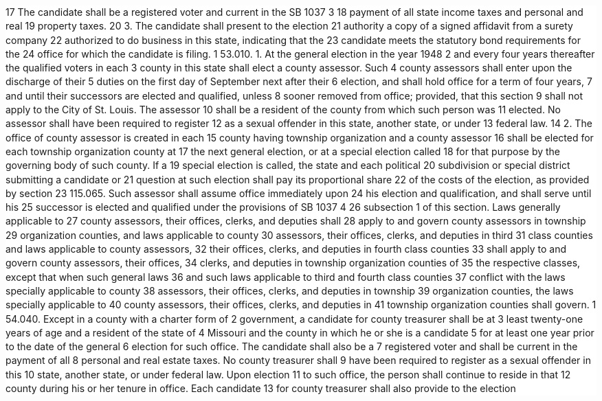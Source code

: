 17 The candidate shall be a registered voter and current in the
SB 1037 3
18 payment of all state income taxes and personal and real
19 property taxes.
20 3. The candidate shall present to the election
21 authority a copy of a signed affidavit from a surety company
22 authorized to do business in this state, indicating that the
23 candidate meets the statutory bond requirements for the
24 office for which the candidate is filing.
1 53.010. 1. At the general election in the year 1948
2 and every four years thereafter the qualified voters in each
3 county in this state shall elect a county assessor. Such
4 county assessors shall enter upon the discharge of their
5 duties on the first day of September next after their
6 election, and shall hold office for a term of four years,
7 and until their successors are elected and qualified, unless
8 sooner removed from office; provided, that this section
9 shall not apply to the City of St. Louis. The assessor
10 shall be a resident of the county from which such person was
11 elected. No assessor shall have been required to register
12 as a sexual offender in this state, another state, or under
13 federal law.
14 2. The office of county assessor is created in each
15 county having township organization and a county assessor
16 shall be elected for each township organization county at
17 the next general election, or at a special election called
18 for that purpose by the governing body of such county. If a
19 special election is called, the state and each political
20 subdivision or special district submitting a candidate or
21 question at such election shall pay its proportional share
22 of the costs of the election, as provided by section
23 115.065. Such assessor shall assume office immediately upon
24 his election and qualification, and shall serve until his
25 successor is elected and qualified under the provisions of
SB 1037 4
26 subsection 1 of this section. Laws generally applicable to
27 county assessors, their offices, clerks, and deputies shall
28 apply to and govern county assessors in township
29 organization counties, and laws applicable to county
30 assessors, their offices, clerks, and deputies in third
31 class counties and laws applicable to county assessors,
32 their offices, clerks, and deputies in fourth class counties
33 shall apply to and govern county assessors, their offices,
34 clerks, and deputies in township organization counties of
35 the respective classes, except that when such general laws
36 and such laws applicable to third and fourth class counties
37 conflict with the laws specially applicable to county
38 assessors, their offices, clerks, and deputies in township
39 organization counties, the laws specially applicable to
40 county assessors, their offices, clerks, and deputies in
41 township organization counties shall govern.
1 54.040. Except in a county with a charter form of
2 government, a candidate for county treasurer shall be at
3 least twenty-one years of age and a resident of the state of
4 Missouri and the county in which he or she is a candidate
5 for at least one year prior to the date of the general
6 election for such office. The candidate shall also be a
7 registered voter and shall be current in the payment of all
8 personal and real estate taxes. No county treasurer shall
9 have been required to register as a sexual offender in this
10 state, another state, or under federal law. Upon election
11 to such office, the person shall continue to reside in that
12 county during his or her tenure in office. Each candidate
13 for county treasurer shall also provide to the election